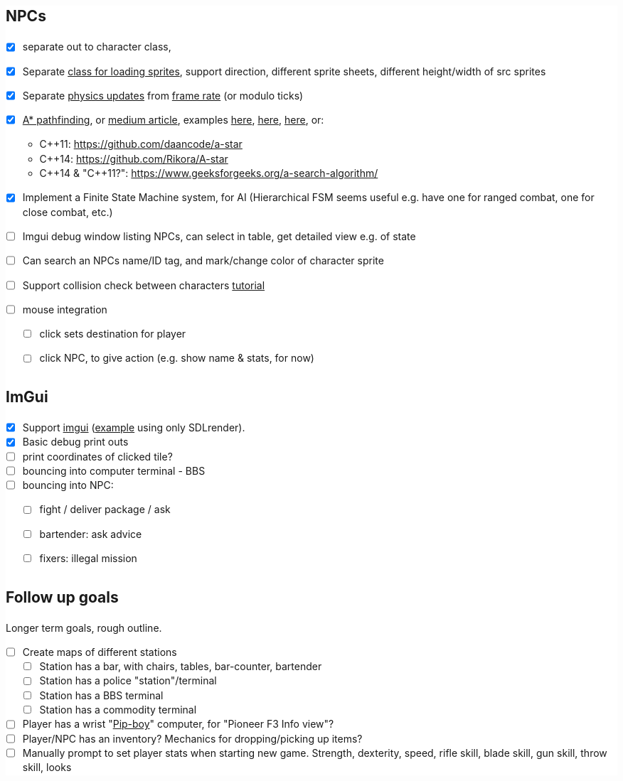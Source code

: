 
<a id="org571ed2a"></a>

## NPCs

-   [X] separate out to character class,
-   [X] Separate [class for loading sprites](https://github.com/kennycason/sdl_sprite), support direction, different sprite sheets, different height/width of src sprites
-   [X] Separate [physics updates](https://gafferongames.com/post/fix_your_timestep/) from [frame rate](https://thenumb.at/cpp-course/sdl2/08/08.html) (or modulo ticks)
-   [X] [A\* pathfinding](https://gamedevelopment.tutsplus.com/series/how-to-adapt-a-pathfinding-to-a-2d-grid-based-platformer--cms-882), or [medium article](https://medium.com/@nicholas.w.swift/easy-a-star-pathfinding-7e6689c7f7b2), examples [here](https://www.redblobgames.com/pathfinding/a-star/implementation.html), [here](https://github.coventry.ac.uk/jansonsa/D1/blob/master/pokemonGUI/pokemonGUI/Cordinate.h), [here](https://github.com/quantumelixir/pathfinding), or:
    -   C++11: <https://github.com/daancode/a-star>
    -   C++14: <https://github.com/Rikora/A-star>
    -   C++14 & "C++11?": <https://www.geeksforgeeks.org/a-search-algorithm/>
-   [X] Implement a Finite State Machine system, for AI (Hierarchical FSM
    seems useful e.g. have one for ranged combat, one for close combat, etc.)
-   [ ] Imgui debug window listing NPCs, can select in table, get detailed
    view e.g. of state
-   [ ] Can search an NPCs name/ID tag, and mark/change color of character sprite
-   [ ] Support collision check between characters [tutorial](http://lazyfoo.net/tutorials/SDL/27_collision_detection/index.php)

-   [ ] mouse integration
    -   [ ] click sets destination for player
    -   [ ] click NPC, to give action (e.g. show name & stats, for now)


<a id="org2010e42"></a>

## ImGui

-   [X] Support [imgui](https://github.com/ocornut/imgui) ([example](file:///home/karlf/usr/src/imgui/examples/example_sdl2_sdlrenderer/main.cpp) using only SDLrender).
-   [X] Basic debug print outs
-   [ ] print coordinates of clicked tile?
-   [ ] bouncing into computer terminal - BBS
-   [ ] bouncing into NPC:
    -   [ ] fight / deliver package / ask
    -   [ ] bartender: ask advice
    -   [ ] fixers: illegal mission


<a id="orge047d72"></a>

## Follow up goals

Longer term goals, rough outline.

-   [ ] Create maps of different stations
    -   [ ] Station has a bar, with chairs, tables, bar-counter, bartender
    -   [ ] Station has a police "station"/terminal
    -   [ ] Station has a BBS terminal
    -   [ ] Station has a commodity terminal
-   [ ] Player has a wrist "[Pip-boy](http://fallout.wikia.com/wiki/Pip-Boy)" computer, for "Pioneer F3 Info view"?
-   [ ] Player/NPC has an inventory? Mechanics for dropping/picking up items?
-   [ ] Manually prompt to set player stats when starting new game. Strength,
    dexterity, speed, rifle skill, blade skill, gun skill, throw skill, looks
